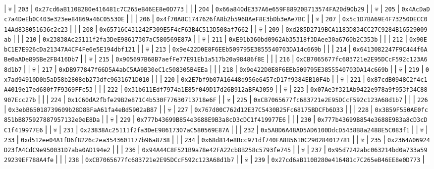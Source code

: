| 💀 | `203` | `0x27cd6aB110B280e416481c7C265eB46EE8e0D773` |
|  | `204` | `0x66a840dE337A6e659F88920B713574FA20d90b29` |
| 💀 | `205` | `0x4AcDaDc7a4DeEb0C403e323ee84869a46C05530E` |
|  | `206` | `0x4f70A8C1747626fA8b2b5968AeF8E3bDb3eAe7BC` |
| 💀 | `207` | `0x5c1D7BA69E4F73250DECC014Ad838051636c2c23` |
|  | `208` | `0x65716C431242F309E5F4cF63B4C513D508af7662` |
| 💀 | `209` | `0xd285D2719BCA1183D834CC27C9284B16529009ab` |
|  | `210` | `0x23838Ac25111f2fa3DeE98617307aC580569E87A` |
| 💀 | `211` | `0xE91b360bd0962Ab35318f3DAee30a6760b2C353b` |
|  | `212` | `0x90EbC1E7E926cDa21347A4CF4Fe6e5E194dbf121` |
| 💀 | `213` | `0x9e422D0E8F6EEb509795E3855540703DA14c669b` |
|  | `214` | `0x6413082247F9C444f6ABe0aADe895Be2FB416Db7` |
| 💀 | `215` | `0x905697B68B7aefFe77E91Eb1a517b20a98486f8E` |
|  | `216` | `0xCB7065677fc683721e2E95DCcF592c123A68d1b7` |
| 💀 | `217` | `0xDB977847f66D5A4abC5AA9B30eC1c508305B4EEa` |
|  | `218` | `0x9e422D0E8F6EEb509795E3855540703DA14c669b` |
| 💀 | `219` | `0x7ad94910D0b5aD58b2808eb273dfc9631671D010` |
|  | `220` | `0x2E7bf9b07A16448d956e6457cD17f9384EB10F4b` |
| 💀 | `221` | `0x87cdB0948C2f4c1A4019e17ed680f7F9369FFc53` |
|  | `222` | `0x31b611Edf7974a1E85f049D17d26B912aBFA3059` |
| 💀 | `223` | `0x07Ae3f321Ab9422e978a9f953f34C88907Ecc27b` |
|  | `224` | `0x1C60dA2fbfe29B2e871C4b530F77630713718e6F` |
| 💀 | `225` | `0xCB7065677fc683721e2E95DCcF592c123A68d1b7` |
|  | `226` | `0x3ebB65018739609b28D8BFaA61fa4eBd5902aB87` |
| 💀 | `227` | `0x767d00C762d12E37C5430B25Fc68175BDCFb6D33` |
|  | `228` | `0x3B59F550AE0fc851bB875927887957132e0eE8Da` |
| 💀 | `229` | `0x777b43699B854e3688E9B3a8cD3cDC1f419977E6` |
|  | `230` | `0x777b43699B854e3688E9B3a8cD3cDC1f419977E6` |
| 💀 | `231` | `0x23838Ac25111f2fa3DeE98617307aC580569E87A` |
|  | `232` | `0x5ABD6A48AD5AD6100DdcD5438B8a2488E5C083f1` |
| 💀 | `233` | `0xd512ee04A1fD6f8226c2ea3543601177b96a8738` |
|  | `234` | `0x68d814e8Bcc971df740FA8B5610C290284012781` |
| 💀 | `235` | `0x2364A06924D23fA4CdC9e950031D7aba0AD194e2` |
|  | `236` | `0x94A44C8F521B9a78e42FA22cb8B258c5793fe745` |
| 💀 | `237` | `0x95d7242abc063214bd0a733a5929239EF788A4fe` |
|  | `238` | `0xCB7065677fc683721e2E95DCcF592c123A68d1b7` |
| 💀 | `239` | `0x27cd6aB110B280e416481c7C265eB46EE8e0D773` |